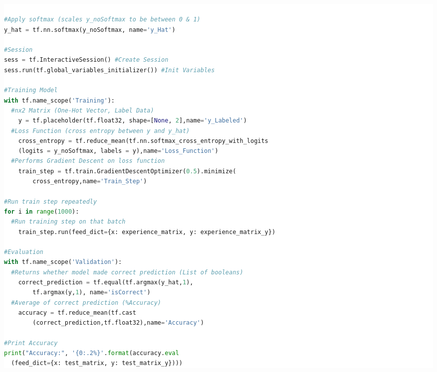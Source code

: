 ~~~ python

#Apply softmax (scales y_noSoftmax to be between 0 & 1)
y_hat = tf.nn.softmax(y_noSoftmax, name='y_Hat')

#Session
sess = tf.InteractiveSession() #Create Session
sess.run(tf.global_variables_initializer()) #Init Variables

#Training Model
with tf.name_scope('Training'):
  #nx2 Matrix (One-Hot Vector, Label Data)
    y = tf.placeholder(tf.float32, shape=[None, 2],name='y_Labeled')
  #Loss Function (cross entropy between y and y_hat)
    cross_entropy = tf.reduce_mean(tf.nn.softmax_cross_entropy_with_logits
    (logits = y_noSoftmax, labels = y),name='Loss_Function')
  #Performs Gradient Descent on loss function
    train_step = tf.train.GradientDescentOptimizer(0.5).minimize(
        cross_entropy,name='Train_Step')

#Run train step repeatedly
for i in range(1000):
  #Run training step on that batch
    train_step.run(feed_dict={x: experience_matrix, y: experience_matrix_y})

#Evaluation
with tf.name_scope('Validation'):
  #Returns whether model made correct prediction (List of booleans)
    correct_prediction = tf.equal(tf.argmax(y_hat,1),
        tf.argmax(y,1), name='isCorrect')
  #Average of correct prediction (%Accuracy)
    accuracy = tf.reduce_mean(tf.cast
        (correct_prediction,tf.float32),name='Accuracy')

#Print Accuracy
print("Accuracy:", '{0:.2%}'.format(accuracy.eval
  (feed_dict={x: test_matrix, y: test_matrix_y})))
~~~
